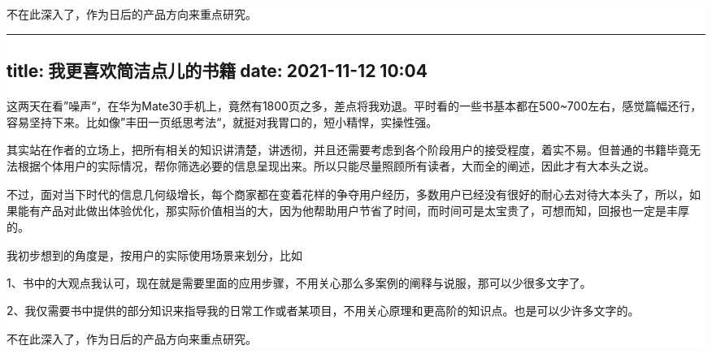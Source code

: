 不在此深入了，作为日后的产品方向来重点研究。

---
title: 我更喜欢简洁点儿的书籍
date: 2021-11-12 10:04
---


这两天在看”噪声“，在华为Mate30手机上，竟然有1800页之多，差点将我劝退。平时看的一些书基本都在500~700左右，感觉篇幅还行，容易坚持下来。比如像”丰田一页纸思考法“，就挺对我胃口的，短小精悍，实操性强。



其实站在作者的立场上，把所有相关的知识讲清楚，讲透彻，并且还需要考虑到各个阶段用户的接受程度，着实不易。但普通的书籍毕竟无法根据个体用户的实际情况，帮你筛选必要的信息呈现出来。所以只能尽量照顾所有读者，大而全的阐述，因此才有大本头之说。

不过，面对当下时代的信息几何级增长，每个商家都在变着花样的争夺用户经历，多数用户已经没有很好的耐心去对待大本头了，所以，如果能有产品对此做出体验优化，那实际价值相当的大，因为他帮助用户节省了时间，而时间可是太宝贵了，可想而知，回报也一定是丰厚的。

我初步想到的角度是，按用户的实际使用场景来划分，比如

1、书中的大观点我认可，现在就是需要里面的应用步骤，不用关心那么多案例的阐释与说服，那可以少很多文字了。

2、我仅需要书中提供的部分知识来指导我的日常工作或者某项目，不用关心原理和更高阶的知识点。也是可以少许多文字的。

不在此深入了，作为日后的产品方向来重点研究。

